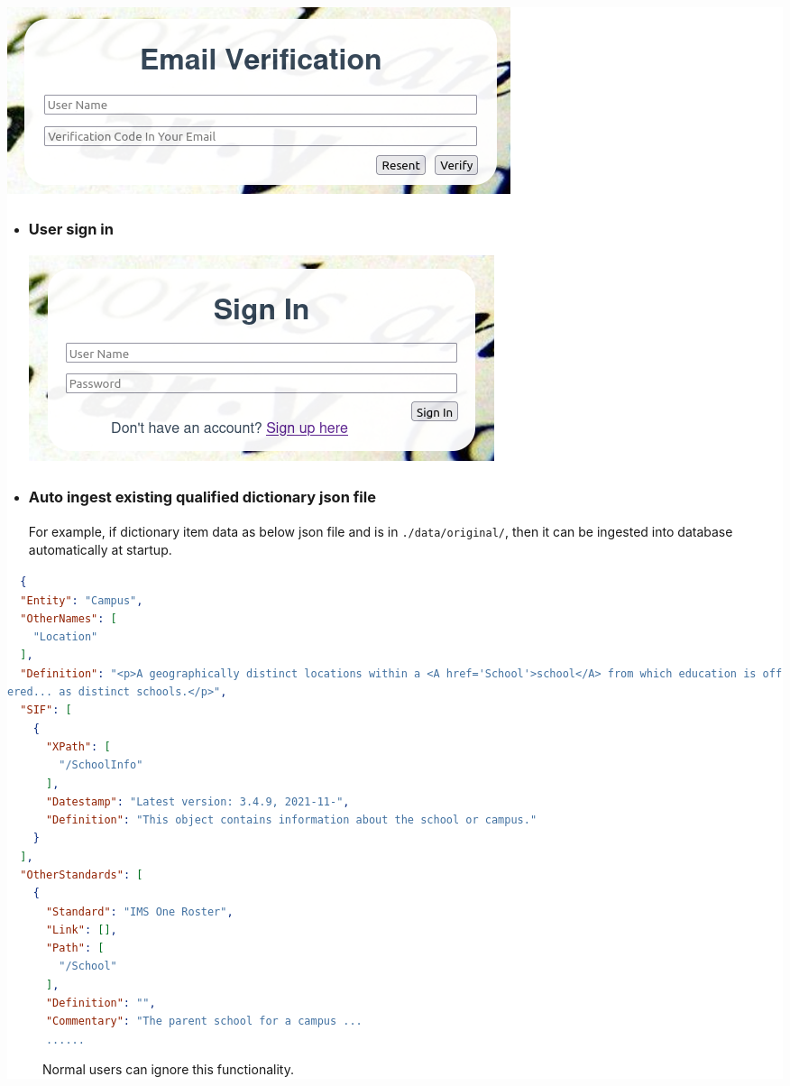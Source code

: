   ![Email Verification](./assets/email_verification.png "Email Verification Window")

* ### **User sign in**  
  ![Log In](./assets/login.png "Sign In Window")

* ### **Auto ingest existing qualified dictionary json file**  
  For example, if dictionary item data as below json file and is in `./data/original/`, then it can be ingested into database automatically at startup.
```json
  {
  "Entity": "Campus",
  "OtherNames": [
    "Location"
  ],
  "Definition": "<p>A geographically distinct locations within a <A href='School'>school</A> from which education is offered... as distinct schools.</p>",
  "SIF": [
    {
      "XPath": [
        "/SchoolInfo"
      ],
      "Datestamp": "Latest version: 3.4.9, 2021-11-",
      "Definition": "This object contains information about the school or campus."
    }
  ],
  "OtherStandards": [
    {
      "Standard": "IMS One Roster",
      "Link": [],
      "Path": [
        "/School"
      ],
      "Definition": "",
      "Commentary": "The parent school for a campus ...
      ......
```
&emsp;&emsp;&ensp; Normal users can ignore this functionality.
